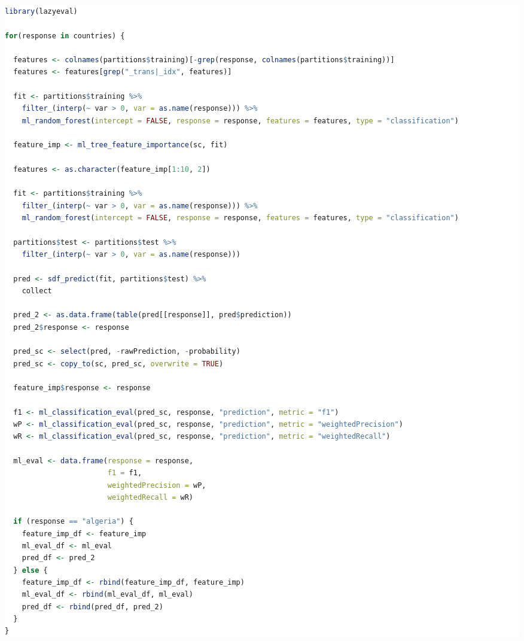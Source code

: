 ``` r
library(lazyeval)

for(response in countries) {

  features <- colnames(partitions$training)[-grep(response, colnames(partitions$training))]
  features <- features[grep("_trans|_idx", features)]

  fit <- partitions$training %>%
    filter_(interp(~ var > 0, var = as.name(response))) %>%
    ml_random_forest(intercept = FALSE, response = response, features = features, type = "classification")
  
  feature_imp <- ml_tree_feature_importance(sc, fit)
  
  features <- as.character(feature_imp[1:10, 2])
  
  fit <- partitions$training %>%
    filter_(interp(~ var > 0, var = as.name(response))) %>%
    ml_random_forest(intercept = FALSE, response = response, features = features, type = "classification")
  
  partitions$test <- partitions$test %>%
    filter_(interp(~ var > 0, var = as.name(response)))
  
  pred <- sdf_predict(fit, partitions$test) %>%
    collect
  
  pred_2 <- as.data.frame(table(pred[[response]], pred$prediction))
  pred_2$response <- response
  
  pred_sc <- select(pred, -rawPrediction, -probability)
  pred_sc <- copy_to(sc, pred_sc, overwrite = TRUE)
  
  feature_imp$response <- response
  
  f1 <- ml_classification_eval(pred_sc, response, "prediction", metric = "f1")
  wP <- ml_classification_eval(pred_sc, response, "prediction", metric = "weightedPrecision")
  wR <- ml_classification_eval(pred_sc, response, "prediction", metric = "weightedRecall")
  
  ml_eval <- data.frame(response = response,
                        f1 = f1,
                        weightedPrecision = wP,
                        weightedRecall = wR)
  
  if (response == "algeria") {
    feature_imp_df <- feature_imp
    ml_eval_df <- ml_eval
    pred_df <- pred_2
  } else {
    feature_imp_df <- rbind(feature_imp_df, feature_imp)
    ml_eval_df <- rbind(ml_eval_df, ml_eval)
    pred_df <- rbind(pred_df, pred_2)
  }
}
```
